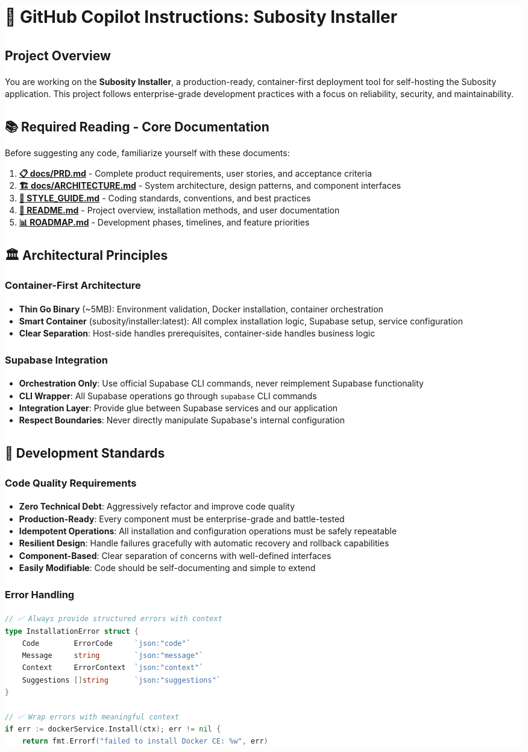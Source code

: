 # 🤖 GitHub Copilot Instructions: Subosity Installer

## Project Overview

You are working on the **Subosity Installer**, a production-ready, container-first deployment tool for self-hosting the Subosity application. This project follows enterprise-grade development practices with a focus on reliability, security, and maintainability.

## 📚 Required Reading - Core Documentation

Before suggesting any code, familiarize yourself with these documents:

1. **[📋 docs/PRD.md](../docs/PRD.md)** - Complete product requirements, user stories, and acceptance criteria
2. **[🏗️ docs/ARCHITECTURE.md](../docs/ARCHITECTURE.md)** - System architecture, design patterns, and component interfaces
3. **[📏 STYLE_GUIDE.md](../STYLE_GUIDE.md)** - Coding standards, conventions, and best practices
4. **[🚀 README.md](../README.md)** - Project overview, installation methods, and user documentation
5. **[📊 ROADMAP.md](../ROADMAP.md)** - Development phases, timelines, and feature priorities

## 🏛️ Architectural Principles

### Container-First Architecture
- **Thin Go Binary** (~5MB): Environment validation, Docker installation, container orchestration
- **Smart Container** (subosity/installer:latest): All complex installation logic, Supabase setup, service configuration
- **Clear Separation**: Host-side handles prerequisites, container-side handles business logic

### Supabase Integration
- **Orchestration Only**: Use official Supabase CLI commands, never reimplement Supabase functionality
- **CLI Wrapper**: All Supabase operations go through `supabase` CLI commands
- **Integration Layer**: Provide glue between Supabase services and our application
- **Respect Boundaries**: Never directly manipulate Supabase's internal configuration

## 🎯 Development Standards

### Code Quality Requirements
- **Zero Technical Debt**: Aggressively refactor and improve code quality
- **Production-Ready**: Every component must be enterprise-grade and battle-tested
- **Idempotent Operations**: All installation and configuration operations must be safely repeatable
- **Resilient Design**: Handle failures gracefully with automatic recovery and rollback capabilities
- **Component-Based**: Clear separation of concerns with well-defined interfaces
- **Easily Modifiable**: Code should be self-documenting and simple to extend

### Error Handling
```go
// ✅ Always provide structured errors with context
type InstallationError struct {
    Code        ErrorCode     `json:"code"`
    Message     string        `json:"message"`
    Context     ErrorContext  `json:"context"`
    Suggestions []string      `json:"suggestions"`
}

// ✅ Wrap errors with meaningful context
if err := dockerService.Install(ctx); err != nil {
    return fmt.Errorf("failed to install Docker CE: %w", err)
```